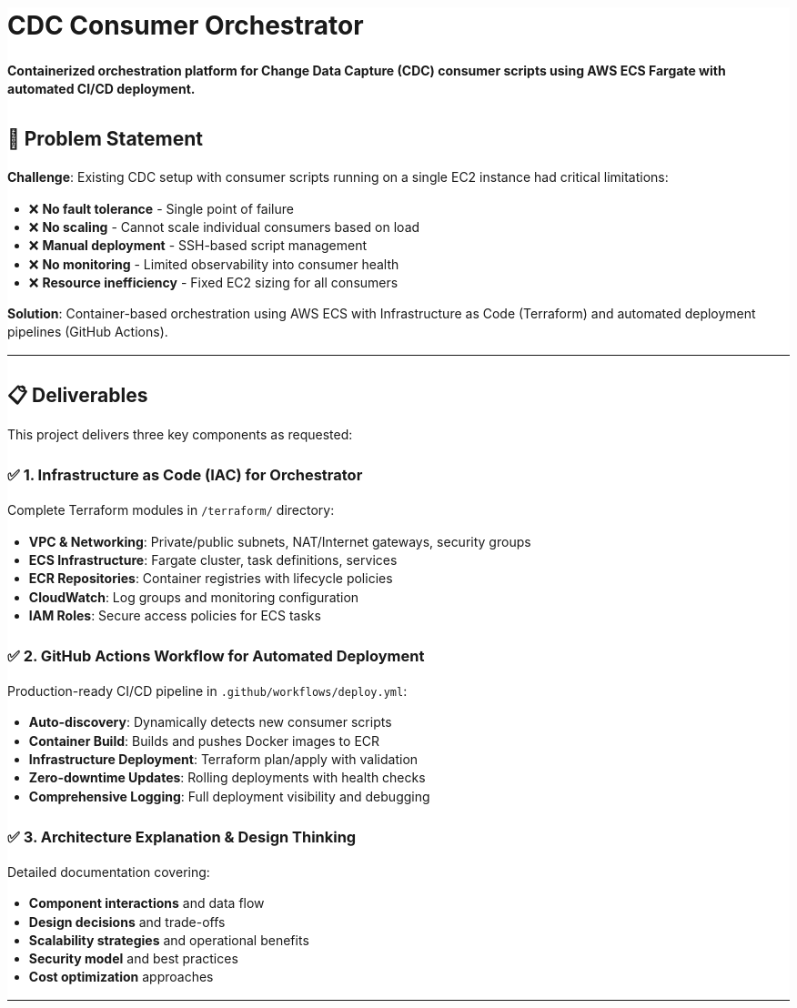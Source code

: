 # CDC Consumer Orchestrator

**Containerized orchestration platform for Change Data Capture (CDC) consumer scripts using AWS ECS Fargate with automated CI/CD deployment.**

## 🎯 Problem Statement

**Challenge**: Existing CDC setup with consumer scripts running on a single EC2 instance had critical limitations:
- ❌ **No fault tolerance** - Single point of failure
- ❌ **No scaling** - Cannot scale individual consumers based on load  
- ❌ **Manual deployment** - SSH-based script management
- ❌ **No monitoring** - Limited observability into consumer health
- ❌ **Resource inefficiency** - Fixed EC2 sizing for all consumers

**Solution**: Container-based orchestration using AWS ECS with Infrastructure as Code (Terraform) and automated deployment pipelines (GitHub Actions).

---

## 📋 Deliverables

This project delivers three key components as requested:

### ✅ **1. Infrastructure as Code (IAC) for Orchestrator**
Complete Terraform modules in `/terraform/` directory:
- **VPC & Networking**: Private/public subnets, NAT/Internet gateways, security groups
- **ECS Infrastructure**: Fargate cluster, task definitions, services  
- **ECR Repositories**: Container registries with lifecycle policies
- **CloudWatch**: Log groups and monitoring configuration
- **IAM Roles**: Secure access policies for ECS tasks

### ✅ **2. GitHub Actions Workflow for Automated Deployment**  
Production-ready CI/CD pipeline in `.github/workflows/deploy.yml`:
- **Auto-discovery**: Dynamically detects new consumer scripts
- **Container Build**: Builds and pushes Docker images to ECR
- **Infrastructure Deployment**: Terraform plan/apply with validation
- **Zero-downtime Updates**: Rolling deployments with health checks
- **Comprehensive Logging**: Full deployment visibility and debugging

### ✅ **3. Architecture Explanation & Design Thinking**
Detailed documentation covering:
- **Component interactions** and data flow
- **Design decisions** and trade-offs
- **Scalability strategies** and operational benefits  
- **Security model** and best practices
- **Cost optimization** approaches

---
